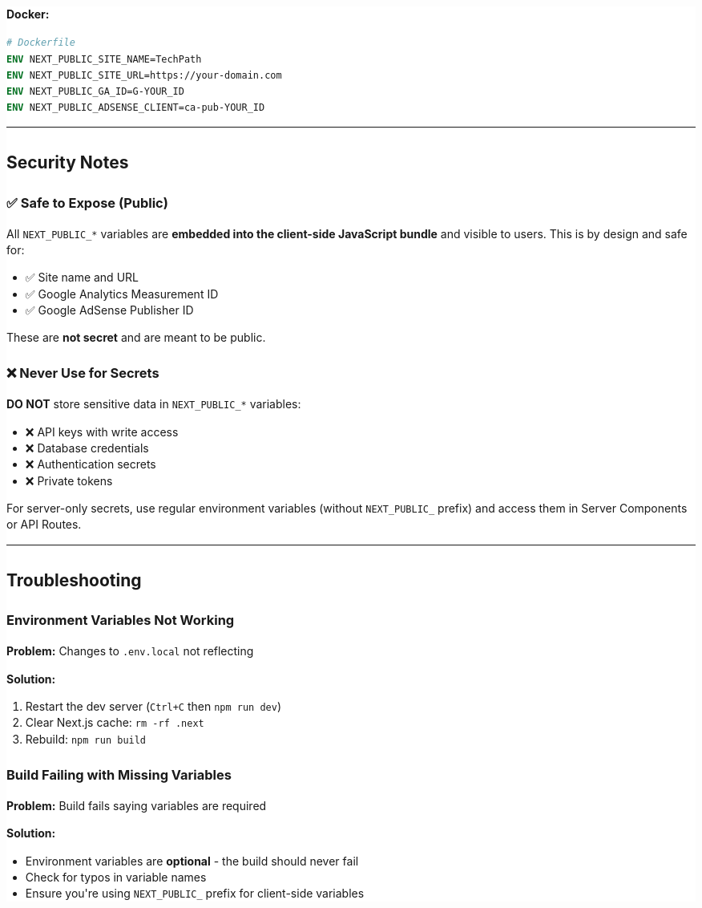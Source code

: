 **Docker:**
```dockerfile
# Dockerfile
ENV NEXT_PUBLIC_SITE_NAME=TechPath
ENV NEXT_PUBLIC_SITE_URL=https://your-domain.com
ENV NEXT_PUBLIC_GA_ID=G-YOUR_ID
ENV NEXT_PUBLIC_ADSENSE_CLIENT=ca-pub-YOUR_ID
```

---

## Security Notes

### ✅ Safe to Expose (Public)

All `NEXT_PUBLIC_*` variables are **embedded into the client-side JavaScript bundle** and visible to users. This is by design and safe for:

- ✅ Site name and URL
- ✅ Google Analytics Measurement ID
- ✅ Google AdSense Publisher ID

These are **not secret** and are meant to be public.

### ❌ Never Use for Secrets

**DO NOT** store sensitive data in `NEXT_PUBLIC_*` variables:

- ❌ API keys with write access
- ❌ Database credentials
- ❌ Authentication secrets
- ❌ Private tokens

For server-only secrets, use regular environment variables (without `NEXT_PUBLIC_` prefix) and access them in Server Components or API Routes.

---

## Troubleshooting

### Environment Variables Not Working

**Problem:** Changes to `.env.local` not reflecting

**Solution:**
1. Restart the dev server (`Ctrl+C` then `npm run dev`)
2. Clear Next.js cache: `rm -rf .next`
3. Rebuild: `npm run build`

### Build Failing with Missing Variables

**Problem:** Build fails saying variables are required

**Solution:**
- Environment variables are **optional** - the build should never fail
- Check for typos in variable names
- Ensure you're using `NEXT_PUBLIC_` prefix for client-side variables

